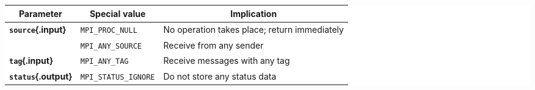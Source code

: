 | Parameter             | Special value       | Implication                                  |
| ----------            | ----------------    | -------------------------------------------- |
| **`source`{.input}**  | `MPI_PROC_NULL`     | No operation takes place; return immediately |
|                       | `MPI_ANY_SOURCE`    | Receive from any sender                      |
| **`tag`{.input}**     | `MPI_ANY_TAG`       | Receive messages with any tag                |
| **`status`{.output}** | `MPI_STATUS_IGNORE` | Do not store any status data                 |
